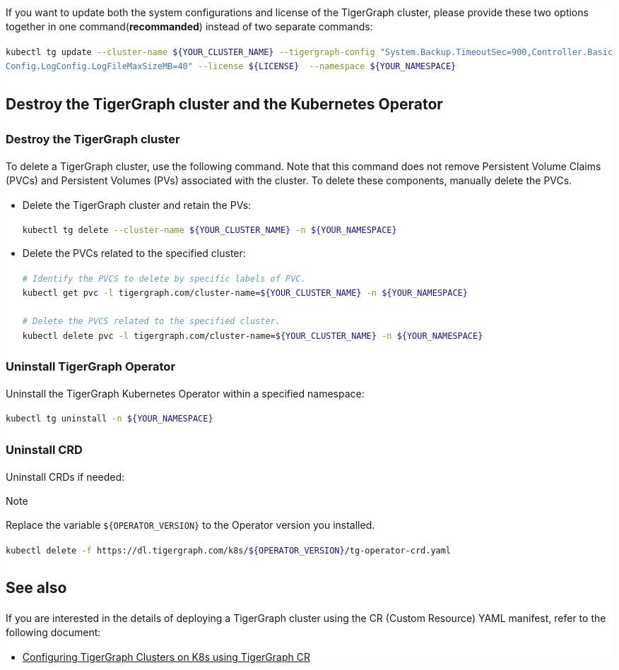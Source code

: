 If you want to update both the system configurations and license of the TigerGraph cluster, please provide these two options together in one command(**recommanded**) instead of two separate commands:

```bash
kubectl tg update --cluster-name ${YOUR_CLUSTER_NAME} --tigergraph-config "System.Backup.TimeoutSec=900,Controller.BasicConfig.LogConfig.LogFileMaxSizeMB=40" --license ${LICENSE}  --namespace ${YOUR_NAMESPACE}
```

## Destroy the TigerGraph cluster and the Kubernetes Operator

### Destroy the TigerGraph cluster

To delete a TigerGraph cluster, use the following command. Note that this command does not remove Persistent Volume Claims (PVCs) and Persistent Volumes (PVs) associated with the cluster. To delete these components, manually delete the PVCs.

- Delete the TigerGraph cluster and retain the PVs:

  ```bash
  kubectl tg delete --cluster-name ${YOUR_CLUSTER_NAME} -n ${YOUR_NAMESPACE}
  ```

- Delete the PVCs related to the specified cluster:

  ```bash
  # Identify the PVCS to delete by specific labels of PVC.
  kubectl get pvc -l tigergraph.com/cluster-name=${YOUR_CLUSTER_NAME} -n ${YOUR_NAMESPACE}

  # Delete the PVCS related to the specified cluster.
  kubectl delete pvc -l tigergraph.com/cluster-name=${YOUR_CLUSTER_NAME} -n ${YOUR_NAMESPACE}
  ```

### Uninstall TigerGraph Operator

Uninstall the TigerGraph Kubernetes Operator within a specified namespace:

```bash
kubectl tg uninstall -n ${YOUR_NAMESPACE}
```

### Uninstall CRD

Uninstall CRDs if needed:

> [!NOTE]
> Replace the variable `${OPERATOR_VERSION}` to the Operator version you installed.

```bash
kubectl delete -f https://dl.tigergraph.com/k8s/${OPERATOR_VERSION}/tg-operator-crd.yaml
```

## See also

If you are interested in the details of deploying a TigerGraph cluster using the CR (Custom Resource) YAML manifest, refer to the following document:

- [Configuring TigerGraph Clusters on K8s using TigerGraph CR](../08-reference/configure-tigergraph-cluster-cr-with-yaml-manifests.md)
